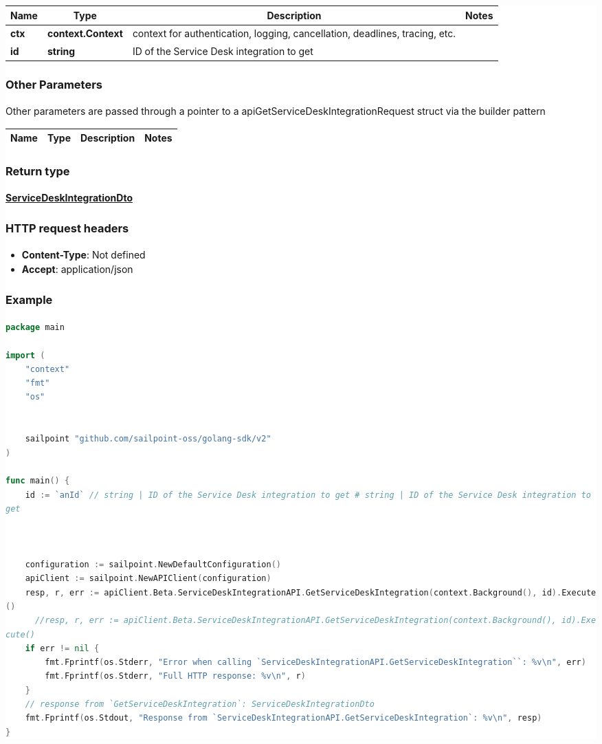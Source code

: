 | Name | Type | Description | Notes |
| --- | --- | --- | --- |
| **ctx** | **context.Context** | context for authentication, logging, cancellation, deadlines, tracing, etc. |
| **id** | **string** | ID of the Service Desk integration to get |

### Other Parameters

Other parameters are passed through a pointer to a apiGetServiceDeskIntegrationRequest struct via the builder pattern

| Name | Type | Description | Notes |
| ---- | ---- | ----------- | ----- |

### Return type

[**ServiceDeskIntegrationDto**](../models/service-desk-integration-dto)

### HTTP request headers

- **Content-Type**: Not defined
- **Accept**: application/json

### Example

```go
package main

import (
	"context"
	"fmt"
	"os"


	sailpoint "github.com/sailpoint-oss/golang-sdk/v2"
)

func main() {
    id := `anId` // string | ID of the Service Desk integration to get # string | ID of the Service Desk integration to get



    configuration := sailpoint.NewDefaultConfiguration()
    apiClient := sailpoint.NewAPIClient(configuration)
    resp, r, err := apiClient.Beta.ServiceDeskIntegrationAPI.GetServiceDeskIntegration(context.Background(), id).Execute()
	  //resp, r, err := apiClient.Beta.ServiceDeskIntegrationAPI.GetServiceDeskIntegration(context.Background(), id).Execute()
    if err != nil {
	    fmt.Fprintf(os.Stderr, "Error when calling `ServiceDeskIntegrationAPI.GetServiceDeskIntegration``: %v\n", err)
	    fmt.Fprintf(os.Stderr, "Full HTTP response: %v\n", r)
    }
    // response from `GetServiceDeskIntegration`: ServiceDeskIntegrationDto
    fmt.Fprintf(os.Stdout, "Response from `ServiceDeskIntegrationAPI.GetServiceDeskIntegration`: %v\n", resp)
}
```
